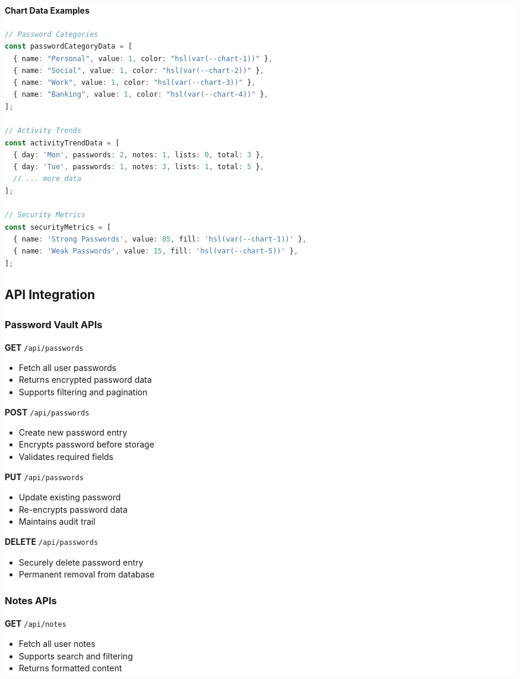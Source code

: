 #### Chart Data Examples

```typescript
// Password Categories
const passwordCategoryData = [
  { name: "Personal", value: 1, color: "hsl(var(--chart-1))" },
  { name: "Social", value: 1, color: "hsl(var(--chart-2))" },
  { name: "Work", value: 1, color: "hsl(var(--chart-3))" },
  { name: "Banking", value: 1, color: "hsl(var(--chart-4))" },
];

// Activity Trends
const activityTrendData = [
  { day: 'Mon', passwords: 2, notes: 1, lists: 0, total: 3 },
  { day: 'Tue', passwords: 1, notes: 3, lists: 1, total: 5 },
  // ... more data
];

// Security Metrics
const securityMetrics = [
  { name: 'Strong Passwords', value: 85, fill: 'hsl(var(--chart-1))' },
  { name: 'Weak Passwords', value: 15, fill: 'hsl(var(--chart-5))' },
];
```

## API Integration

### Password Vault APIs

**GET** `/api/passwords`
- Fetch all user passwords
- Returns encrypted password data
- Supports filtering and pagination

**POST** `/api/passwords`
- Create new password entry
- Encrypts password before storage
- Validates required fields

**PUT** `/api/passwords`
- Update existing password
- Re-encrypts password data
- Maintains audit trail

**DELETE** `/api/passwords`
- Securely delete password entry
- Permanent removal from database

### Notes APIs

**GET** `/api/notes`
- Fetch all user notes
- Supports search and filtering
- Returns formatted content
